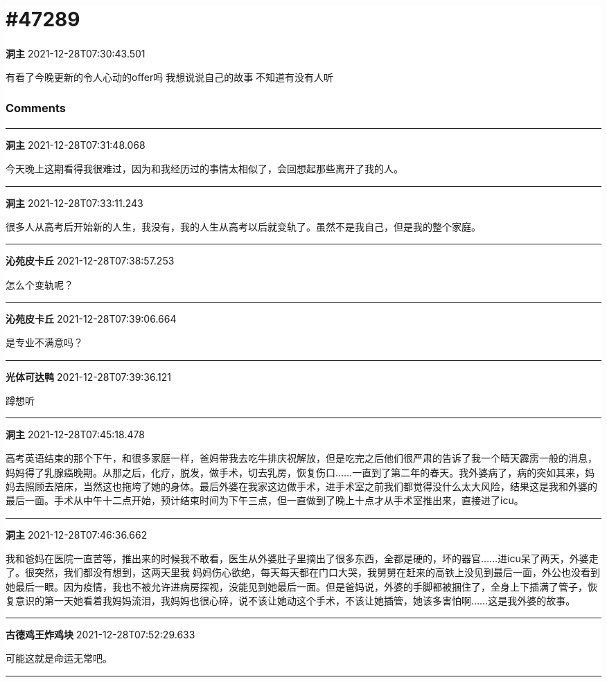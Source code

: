 # #47289

**洞主** 2021-12-28T07:30:43.501

有看了今晚更新的令人心动的offer吗 我想说说自己的故事 不知道有没有人听

### Comments

---

**洞主** 2021-12-28T07:31:48.068

今天晚上这期看得我很难过，因为和我经历过的事情太相似了，会回想起那些离开了我的人。

---

**洞主** 2021-12-28T07:33:11.243

很多人从高考后开始新的人生，我没有，我的人生从高考以后就变轨了。虽然不是我自己，但是我的整个家庭。

---

**沁苑皮卡丘** 2021-12-28T07:38:57.253

怎么个变轨呢？

---

**沁苑皮卡丘** 2021-12-28T07:39:06.664

是专业不满意吗？

---

**光体可达鸭** 2021-12-28T07:39:36.121

蹲想听

---

**洞主** 2021-12-28T07:45:18.478

高考英语结束的那个下午，和很多家庭一样，爸妈带我去吃牛排庆祝解放，但是吃完之后他们很严肃的告诉了我一个晴天霹雳一般的消息，妈妈得了乳腺癌晚期。从那之后，化疗，脱发，做手术，切去乳房，恢复伤口……一直到了第二年的春天。我外婆病了，病的突如其来，妈妈去照顾去陪床，当然这也拖垮了她的身体。最后外婆在我家这边做手术，进手术室之前我们都觉得没什么太大风险，结果这是我和外婆的最后一面。手术从中午十二点开始，预计结束时间为下午三点，但一直做到了晚上十点才从手术室推出来，直接进了icu。

---

**洞主** 2021-12-28T07:46:36.662

我和爸妈在医院一直苦等，推出来的时候我不敢看，医生从外婆肚子里摘出了很多东西，全都是硬的，坏的器官……进icu呆了两天，外婆走了。很突然，我们都没有想到，这两天里我 妈妈伤心欲绝，每天每天都在门口大哭，我舅舅在赶来的高铁上没见到最后一面，外公也没看到她最后一眼。因为疫情，我也不被允许进病房探视，没能见到她最后一面。但是爸妈说，外婆的手脚都被捆住了，全身上下插满了管子，恢复意识的第一天她看着我妈妈流泪，我妈妈也很心碎，说不该让她动这个手术，不该让她插管，她该多害怕啊……这是我外婆的故事。

---

**古德鸡王炸鸡块** 2021-12-28T07:52:29.633

可能这就是命运无常吧。

---